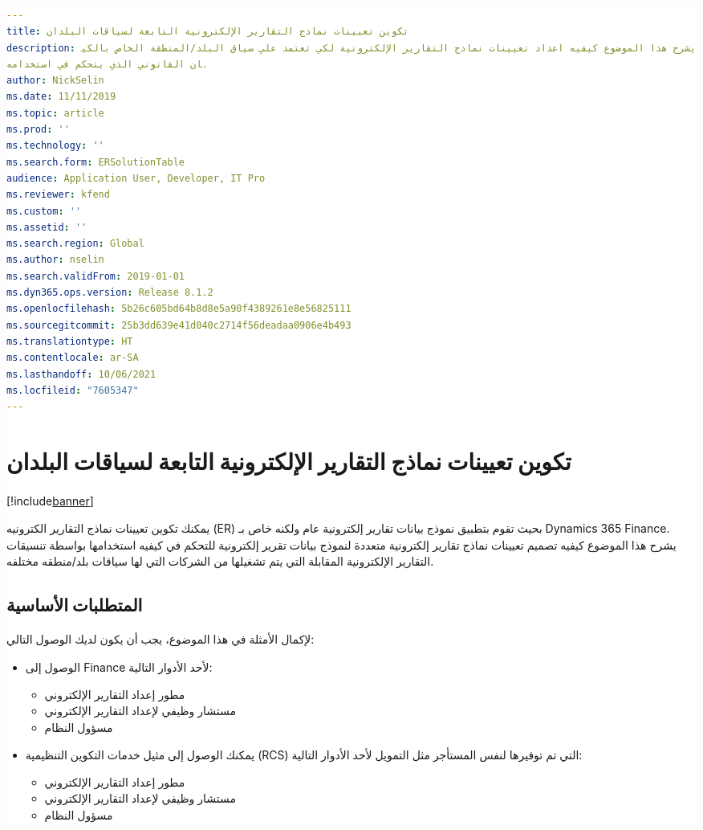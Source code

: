 ```yaml
---
title: تكوين تعيينات نماذج التقارير الإلكترونية التابعة لسياقات البلدان
description: يشرح هذا الموضوع كيفيه اعداد تعيينات نماذج التقارير الإلكترونية لكي تعتمد علي سياق البلد/المنطقة الخاص بالكيان القانوني الذي يتحكم في استخدامه.
author: NickSelin
ms.date: 11/11/2019
ms.topic: article
ms.prod: ''
ms.technology: ''
ms.search.form: ERSolutionTable
audience: Application User, Developer, IT Pro
ms.reviewer: kfend
ms.custom: ''
ms.assetid: ''
ms.search.region: Global
ms.author: nselin
ms.search.validFrom: 2019-01-01
ms.dyn365.ops.version: Release 8.1.2
ms.openlocfilehash: 5b26c605bd64b8d8e5a90f4389261e8e56825111
ms.sourcegitcommit: 25b3dd639e41d040c2714f56deadaa0906e4b493
ms.translationtype: HT
ms.contentlocale: ar-SA
ms.lasthandoff: 10/06/2021
ms.locfileid: "7605347"
---
```

# <a name="configure-country-context-dependent-er-model-mappings"></a>تكوين تعيينات نماذج التقارير الإلكترونية التابعة لسياقات البلدان

[!include[banner](../includes/banner.md)]

يمكنك تكوين تعيينات نماذج التقارير الكترونيه (ER) بحيث تقوم بتطبيق نموذج بيانات تقارير إلكترونية عام ولكنه خاص بـ Dynamics 365 Finance. يشرح هذا الموضوع كيفيه تصميم تعيينات نماذج تقارير إلكترونية متعددة لنموذج بيانات تقرير إلكترونية للتحكم في كيفيه استخدامها بواسطة تنسيقات التقارير الإلكترونية المقابلة التي يتم تشغيلها من الشركات التي لها سياقات بلد/منطقه مختلفه.

## <a name="prerequisites"></a>المتطلبات الأساسية

لإكمال الأمثلة في هذا الموضوع، يجب أن يكون لديك الوصول التالي:

- الوصول إلى Finance لأحد الأدوار التالية:
    - مطور إعداد التقارير الإلكتروني
    - مستشار وظيفي لإعداد التقارير الإلكتروني
    - مسؤول النظام

- يمكنك الوصول إلى مثيل خدمات التكوين التنظيمية (RCS) التي تم توفيرها لنفس المستأجر مثل التمويل لأحد الأدوار التالية:
    - مطور إعداد التقارير الإلكتروني
    - مستشار وظيفي لإعداد التقارير الإلكتروني
    - مسؤول النظام
